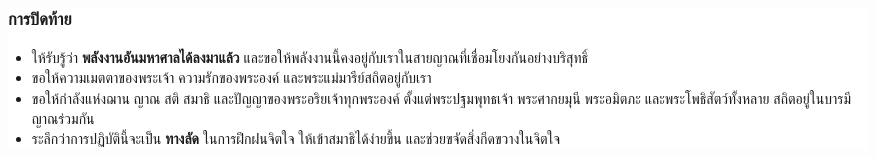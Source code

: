 ### **การปิดท้าย**

- ให้รับรู้ว่า **พลังงานอันมหาศาลได้ลงมาแล้ว** และขอให้พลังงานนี้คงอยู่กับเราในสายญาณที่เชื่อมโยงกันอย่างบริสุทธิ์
- ขอให้ความเมตตาของพระเจ้า ความรักของพระองค์ และพระแม่มารีย์สถิตอยู่กับเรา
- ขอให้กำลังแห่งฌาน ญาณ สติ สมาธิ และปัญญาของพระอริยเจ้าทุกพระองค์ ตั้งแต่พระปฐมพุทธเจ้า พระศากยมุนี พระอมิตภะ และพระโพธิสัตว์ทั้งหลาย สถิตอยู่ในบารมีญาณร่วมกัน
- ระลึกว่าการปฏิบัตินี้จะเป็น **ทางลัด** ในการฝึกฝนจิตใจ ให้เข้าสมาธิได้ง่ายขึ้น และช่วยขจัดสิ่งกีดขวางในจิตใจ